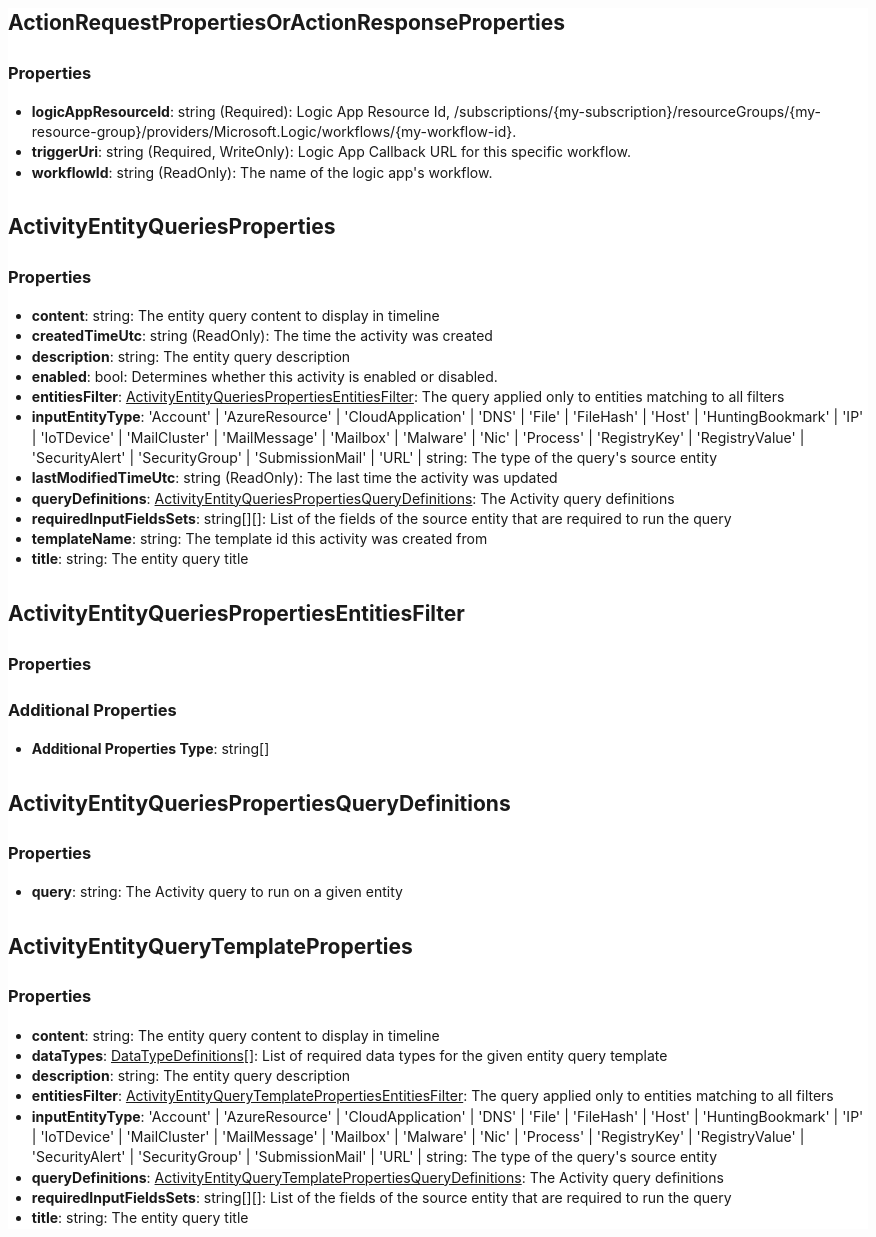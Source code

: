 ## ActionRequestPropertiesOrActionResponseProperties
### Properties
* **logicAppResourceId**: string (Required): Logic App Resource Id, /subscriptions/{my-subscription}/resourceGroups/{my-resource-group}/providers/Microsoft.Logic/workflows/{my-workflow-id}.
* **triggerUri**: string (Required, WriteOnly): Logic App Callback URL for this specific workflow.
* **workflowId**: string (ReadOnly): The name of the logic app's workflow.

## ActivityEntityQueriesProperties
### Properties
* **content**: string: The entity query content to display in timeline
* **createdTimeUtc**: string (ReadOnly): The time the activity was created
* **description**: string: The entity query description
* **enabled**: bool: Determines whether this activity is enabled or disabled.
* **entitiesFilter**: [ActivityEntityQueriesPropertiesEntitiesFilter](#activityentityqueriespropertiesentitiesfilter): The query applied only to entities matching to all filters
* **inputEntityType**: 'Account' | 'AzureResource' | 'CloudApplication' | 'DNS' | 'File' | 'FileHash' | 'Host' | 'HuntingBookmark' | 'IP' | 'IoTDevice' | 'MailCluster' | 'MailMessage' | 'Mailbox' | 'Malware' | 'Nic' | 'Process' | 'RegistryKey' | 'RegistryValue' | 'SecurityAlert' | 'SecurityGroup' | 'SubmissionMail' | 'URL' | string: The type of the query's source entity
* **lastModifiedTimeUtc**: string (ReadOnly): The last time the activity was updated
* **queryDefinitions**: [ActivityEntityQueriesPropertiesQueryDefinitions](#activityentityqueriespropertiesquerydefinitions): The Activity query definitions
* **requiredInputFieldsSets**: string[][]: List of the fields of the source entity that are required to run the query
* **templateName**: string: The template id this activity was created from
* **title**: string: The entity query title

## ActivityEntityQueriesPropertiesEntitiesFilter
### Properties
### Additional Properties
* **Additional Properties Type**: string[]

## ActivityEntityQueriesPropertiesQueryDefinitions
### Properties
* **query**: string: The Activity query to run on a given entity

## ActivityEntityQueryTemplateProperties
### Properties
* **content**: string: The entity query content to display in timeline
* **dataTypes**: [DataTypeDefinitions](#datatypedefinitions)[]: List of required data types for the given entity query template
* **description**: string: The entity query description
* **entitiesFilter**: [ActivityEntityQueryTemplatePropertiesEntitiesFilter](#activityentityquerytemplatepropertiesentitiesfilter): The query applied only to entities matching to all filters
* **inputEntityType**: 'Account' | 'AzureResource' | 'CloudApplication' | 'DNS' | 'File' | 'FileHash' | 'Host' | 'HuntingBookmark' | 'IP' | 'IoTDevice' | 'MailCluster' | 'MailMessage' | 'Mailbox' | 'Malware' | 'Nic' | 'Process' | 'RegistryKey' | 'RegistryValue' | 'SecurityAlert' | 'SecurityGroup' | 'SubmissionMail' | 'URL' | string: The type of the query's source entity
* **queryDefinitions**: [ActivityEntityQueryTemplatePropertiesQueryDefinitions](#activityentityquerytemplatepropertiesquerydefinitions): The Activity query definitions
* **requiredInputFieldsSets**: string[][]: List of the fields of the source entity that are required to run the query
* **title**: string: The entity query title
